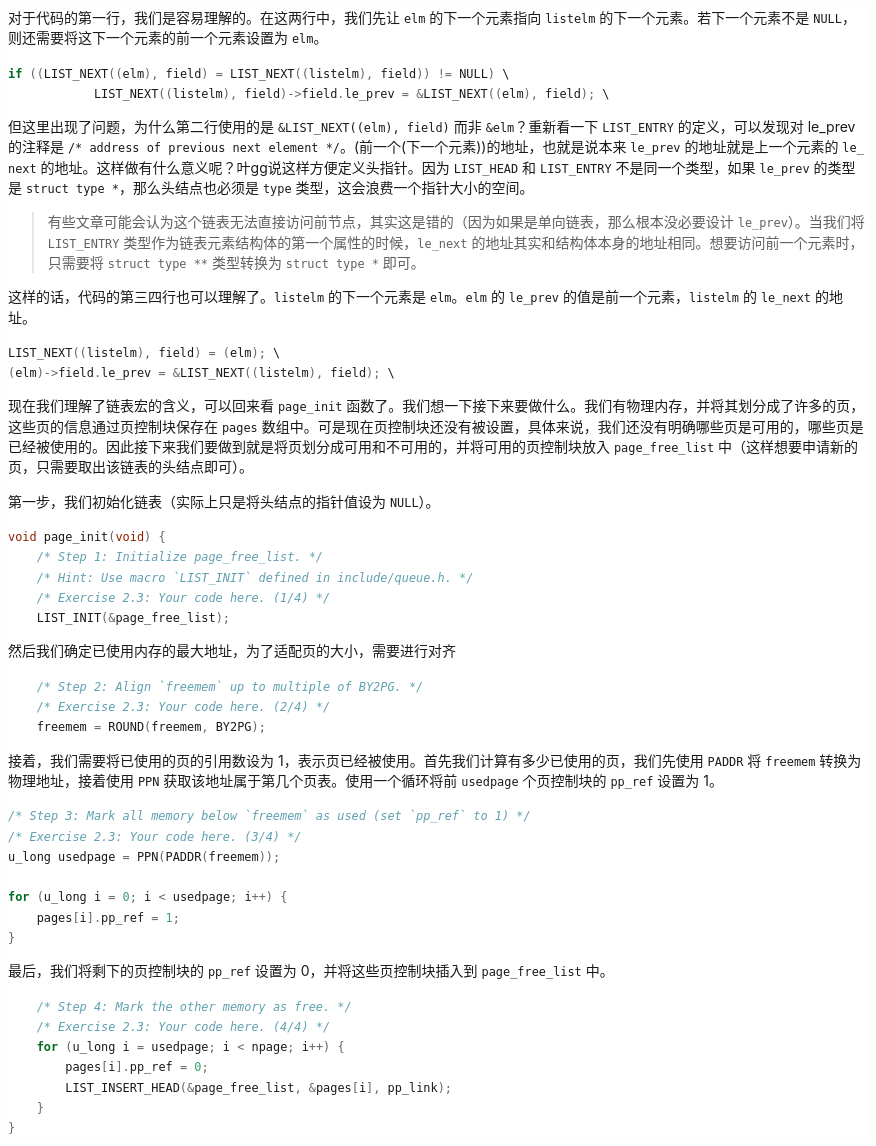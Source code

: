 对于代码的第一行，我们是容易理解的。在这两行中，我们先让 `elm` 的下一个元素指向 `listelm` 的下一个元素。若下一个元素不是 `NULL`，则还需要将这下一个元素的前一个元素设置为 `elm`。
```c
if ((LIST_NEXT((elm), field) = LIST_NEXT((listelm), field)) != NULL) \
			LIST_NEXT((listelm), field)->field.le_prev = &LIST_NEXT((elm), field); \
```

但这里出现了问题，为什么第二行使用的是 `&LIST_NEXT((elm), field)` 而非 `&elm`？重新看一下 `LIST_ENTRY` 的定义，可以发现对 le_prev 的注释是 `/* address of previous next element */`。(前一个(下一个元素))的地址，也就是说本来 `le_prev` 的地址就是上一个元素的 `le_next` 的地址。这样做有什么意义呢？叶gg说这样方便定义头指针。因为 `LIST_HEAD` 和 `LIST_ENTRY` 不是同一个类型，如果 `le_prev` 的类型是 `struct type *`，那么头结点也必须是 `type` 类型，这会浪费一个指针大小的空间。

> 有些文章可能会认为这个链表无法直接访问前节点，其实这是错的（因为如果是单向链表，那么根本没必要设计 `le_prev`）。当我们将 `LIST_ENTRY` 类型作为链表元素结构体的第一个属性的时候，`le_next` 的地址其实和结构体本身的地址相同。想要访问前一个元素时，只需要将 `struct type **` 类型转换为 `struct type *` 即可。

这样的话，代码的第三四行也可以理解了。`listelm` 的下一个元素是 `elm`。`elm` 的 `le_prev` 的值是前一个元素，`listelm` 的 `le_next` 的地址。
```c
LIST_NEXT((listelm), field) = (elm); \
(elm)->field.le_prev = &LIST_NEXT((listelm), field); \
```

现在我们理解了链表宏的含义，可以回来看 `page_init` 函数了。我们想一下接下来要做什么。我们有物理内存，并将其划分成了许多的页，这些页的信息通过页控制块保存在 `pages` 数组中。可是现在页控制块还没有被设置，具体来说，我们还没有明确哪些页是可用的，哪些页是已经被使用的。因此接下来我们要做到就是将页划分成可用和不可用的，并将可用的页控制块放入 `page_free_list` 中（这样想要申请新的页，只需要取出该链表的头结点即可）。

第一步，我们初始化链表（实际上只是将头结点的指针值设为 `NULL`）。
```c
void page_init(void) {
	/* Step 1: Initialize page_free_list. */
	/* Hint: Use macro `LIST_INIT` defined in include/queue.h. */
	/* Exercise 2.3: Your code here. (1/4) */
	LIST_INIT(&page_free_list);
```

然后我们确定已使用内存的最大地址，为了适配页的大小，需要进行对齐
```c
	/* Step 2: Align `freemem` up to multiple of BY2PG. */
	/* Exercise 2.3: Your code here. (2/4) */
	freemem = ROUND(freemem, BY2PG);
```

接着，我们需要将已使用的页的引用数设为 1，表示页已经被使用。首先我们计算有多少已使用的页，我们先使用 `PADDR` 将 `freemem` 转换为物理地址，接着使用 `PPN` 获取该地址属于第几个页表。使用一个循环将前 `usedpage` 个页控制块的 `pp_ref` 设置为 1。 
```c
/* Step 3: Mark all memory below `freemem` as used (set `pp_ref` to 1) */
/* Exercise 2.3: Your code here. (3/4) */
u_long usedpage = PPN(PADDR(freemem));

for (u_long i = 0; i < usedpage; i++) {
	pages[i].pp_ref = 1;
}
```

最后，我们将剩下的页控制块的 `pp_ref` 设置为 0，并将这些页控制块插入到 `page_free_list` 中。
```c
	/* Step 4: Mark the other memory as free. */
	/* Exercise 2.3: Your code here. (4/4) */
	for (u_long i = usedpage; i < npage; i++) {
		pages[i].pp_ref = 0;
		LIST_INSERT_HEAD(&page_free_list, &pages[i], pp_link);
	}
}
```
